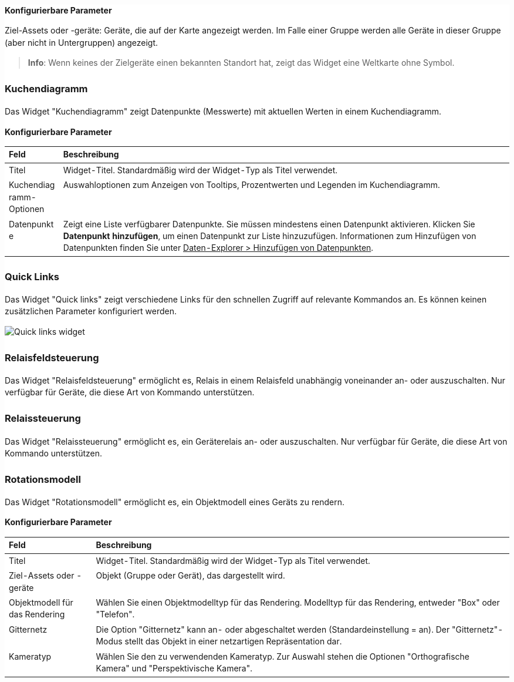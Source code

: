 **Konfigurierbare Parameter**

Ziel-Assets oder -geräte: Geräte, die auf der Karte angezeigt werden. Im Falle einer Gruppe werden alle Geräte in dieser Gruppe (aber nicht in Untergruppen) angezeigt.

> **Info**: Wenn keines der Zielgeräte einen bekannten Standort hat, zeigt das Widget eine Weltkarte ohne Symbol.

### Kuchendiagramm

Das Widget "Kuchendiagramm" zeigt Datenpunkte (Messwerte) mit aktuellen Werten in einem Kuchendiagramm.

**Konfigurierbare Parameter**

|Feld|Beschreibung|
|:---|:---|
|Titel|Widget-Titel. Standardmäßig wird der Widget-Typ als Titel verwendet.
|Kuchendiagramm-Optionen|Auswahloptionen zum Anzeigen von Tooltips, Prozentwerten und Legenden im Kuchendiagramm. 
|Datenpunkte|Zeigt eine Liste verfügbarer Datenpunkte. Sie müssen mindestens einen Datenpunkt aktivieren. Klicken Sie **Datenpunkt hinzufügen**, um einen Datenpunkt zur Liste hinzuzufügen. Informationen zum Hinzufügen von Datenpunkten finden Sie unter [Daten-Explorer > Hinzufügen von Datenpunkten](#add-data-points).


### Quick Links

Das Widget "Quick links" zeigt verschiedene Links für den schnellen Zugriff auf relevante Kommandos an. Es können keinen zusätzlichen Parameter konfiguriert werden.

![Quick links widget](/images/benutzerhandbuch/cockpit/cockpit-widget-quick-links.png)


### Relaisfeldsteuerung

Das Widget "Relaisfeldsteuerung" ermöglicht es, Relais in einem Relaisfeld unabhängig voneinander an- oder auszuschalten. Nur verfügbar für Geräte, die diese Art von Kommando unterstützen.

### Relaissteuerung

Das Widget "Relaissteuerung" ermöglicht es, ein Geräterelais an- oder auszuschalten. Nur verfügbar für Geräte, die diese Art von Kommando unterstützen.

### Rotationsmodell

Das Widget "Rotationsmodell" ermöglicht es, ein Objektmodell eines Geräts zu rendern.

**Konfigurierbare Parameter**

|Feld|Beschreibung|
|:---|:---|
|Titel|Widget-Titel. Standardmäßig wird der Widget-Typ als Titel verwendet.
|Ziel-Assets oder -geräte|Objekt (Gruppe oder Gerät), das dargestellt wird.
|Objektmodell für das Rendering|Wählen Sie einen Objektmodelltyp für das Rendering. Modelltyp für das Rendering, entweder "Box" oder "Telefon".
|Gitternetz|Die Option "Gitternetz" kann an- oder abgeschaltet werden (Standardeinstellung = an). Der "Gitternetz"-Modus stellt das Objekt in einer netzartigen Repräsentation dar.
|Kameratyp|Wählen Sie den zu verwendenden Kameratyp. Zur Auswahl stehen die Optionen "Orthografische Kamera" und "Perspektivische Kamera".
